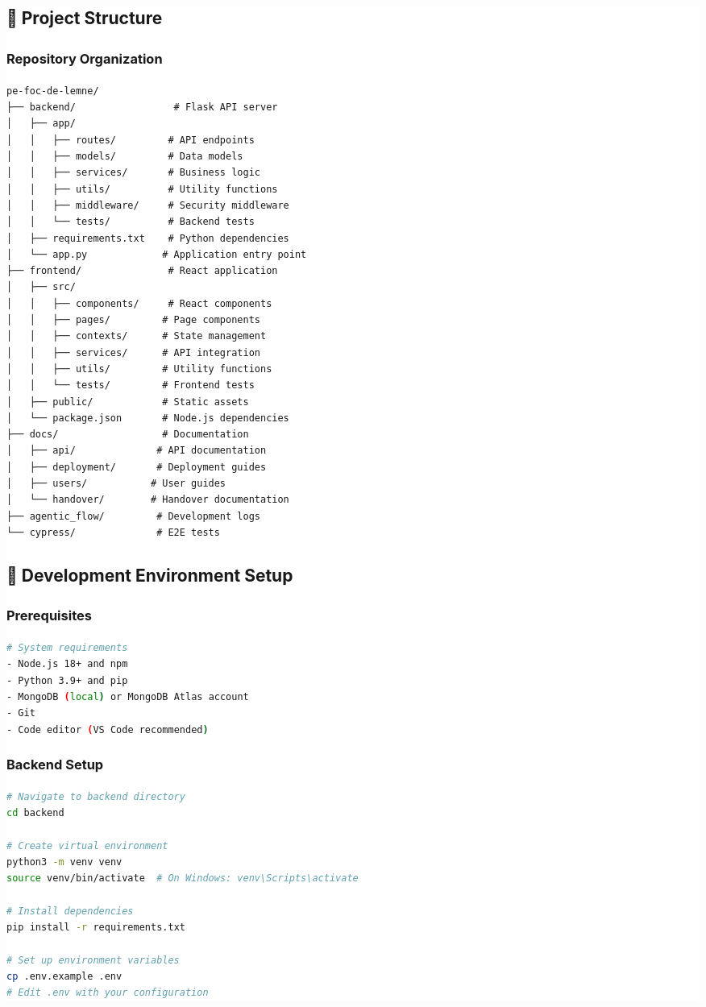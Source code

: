 ## 📁 Project Structure

### Repository Organization
```
pe-foc-de-lemne/
├── backend/                 # Flask API server
│   ├── app/
│   │   ├── routes/         # API endpoints
│   │   ├── models/         # Data models
│   │   ├── services/       # Business logic
│   │   ├── utils/          # Utility functions
│   │   ├── middleware/     # Security middleware
│   │   └── tests/          # Backend tests
│   ├── requirements.txt    # Python dependencies
│   └── app.py             # Application entry point
├── frontend/               # React application
│   ├── src/
│   │   ├── components/     # React components
│   │   ├── pages/         # Page components
│   │   ├── contexts/      # State management
│   │   ├── services/      # API integration
│   │   ├── utils/         # Utility functions
│   │   └── tests/         # Frontend tests
│   ├── public/            # Static assets
│   └── package.json       # Node.js dependencies
├── docs/                  # Documentation
│   ├── api/              # API documentation
│   ├── deployment/       # Deployment guides
│   ├── users/           # User guides
│   └── handover/        # Handover documentation
├── agentic_flow/         # Development logs
└── cypress/              # E2E tests
```

## 🔧 Development Environment Setup

### Prerequisites
```bash
# System requirements
- Node.js 18+ and npm
- Python 3.9+ and pip
- MongoDB (local) or MongoDB Atlas account
- Git
- Code editor (VS Code recommended)
```

### Backend Setup
```bash
# Navigate to backend directory
cd backend

# Create virtual environment
python3 -m venv venv
source venv/bin/activate  # On Windows: venv\Scripts\activate

# Install dependencies
pip install -r requirements.txt

# Set up environment variables
cp .env.example .env
# Edit .env with your configuration

```